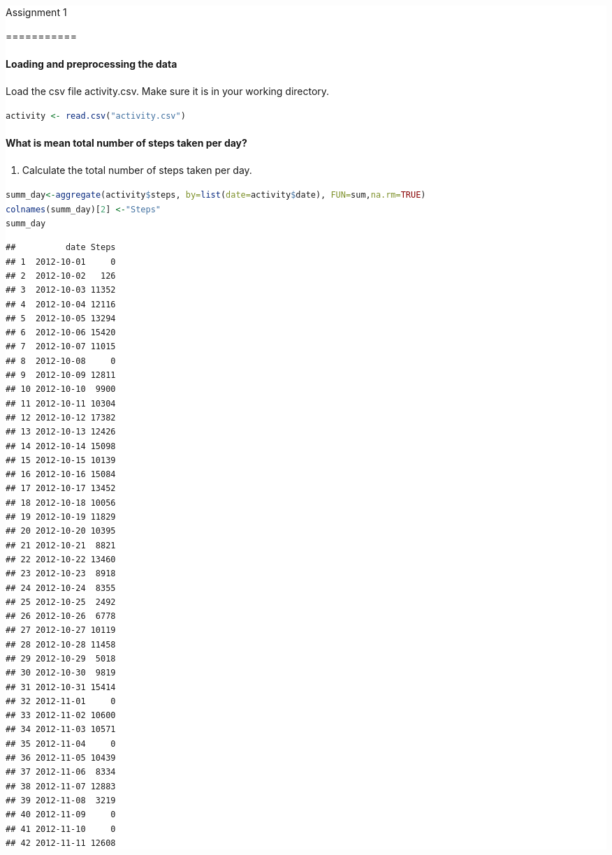 Assignment 1

===========

#### Loading and preprocessing the data

Load the csv file activity.csv. Make sure it is in your working directory.


```r
activity <- read.csv("activity.csv")
```

#### What is mean total number of steps taken per day?

1. Calculate the total number of steps taken per day.


```r
summ_day<-aggregate(activity$steps, by=list(date=activity$date), FUN=sum,na.rm=TRUE)
colnames(summ_day)[2] <-"Steps"
summ_day
```

```
##          date Steps
## 1  2012-10-01     0
## 2  2012-10-02   126
## 3  2012-10-03 11352
## 4  2012-10-04 12116
## 5  2012-10-05 13294
## 6  2012-10-06 15420
## 7  2012-10-07 11015
## 8  2012-10-08     0
## 9  2012-10-09 12811
## 10 2012-10-10  9900
## 11 2012-10-11 10304
## 12 2012-10-12 17382
## 13 2012-10-13 12426
## 14 2012-10-14 15098
## 15 2012-10-15 10139
## 16 2012-10-16 15084
## 17 2012-10-17 13452
## 18 2012-10-18 10056
## 19 2012-10-19 11829
## 20 2012-10-20 10395
## 21 2012-10-21  8821
## 22 2012-10-22 13460
## 23 2012-10-23  8918
## 24 2012-10-24  8355
## 25 2012-10-25  2492
## 26 2012-10-26  6778
## 27 2012-10-27 10119
## 28 2012-10-28 11458
## 29 2012-10-29  5018
## 30 2012-10-30  9819
## 31 2012-10-31 15414
## 32 2012-11-01     0
## 33 2012-11-02 10600
## 34 2012-11-03 10571
## 35 2012-11-04     0
## 36 2012-11-05 10439
## 37 2012-11-06  8334
## 38 2012-11-07 12883
## 39 2012-11-08  3219
## 40 2012-11-09     0
## 41 2012-11-10     0
## 42 2012-11-11 12608
```